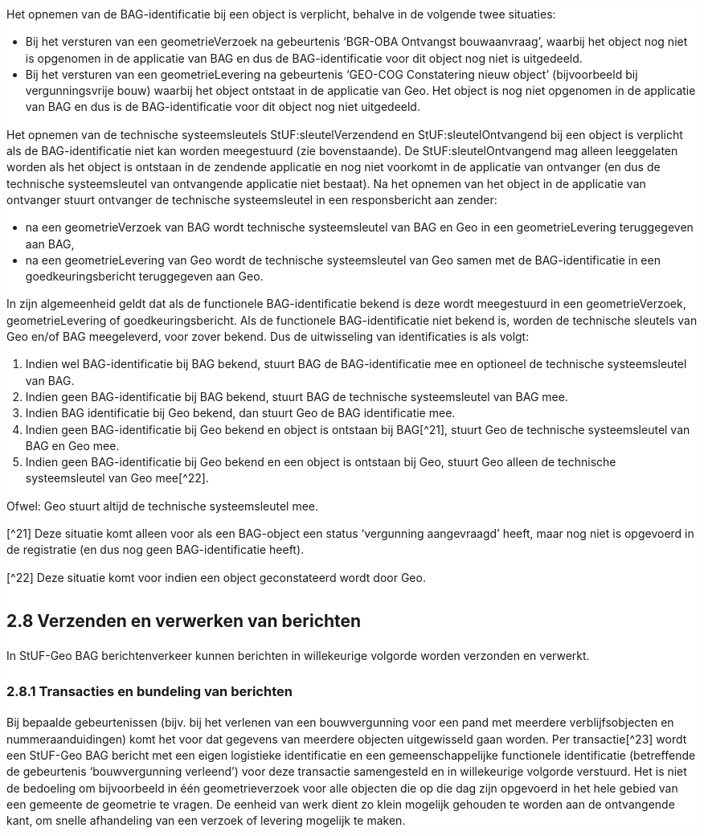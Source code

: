 Het opnemen van de BAG-identificatie bij een object is verplicht, behalve in de volgende twee situaties: 
* Bij het versturen van een geometrieVerzoek na gebeurtenis ‘BGR-OBA Ontvangst bouwaanvraag’, waarbij het object nog niet is opgenomen in de applicatie van BAG en dus de BAG-identificatie voor dit object nog niet is uitgedeeld. 
* Bij het versturen van een geometrieLevering na gebeurtenis ‘GEO-COG Constatering nieuw object’ (bijvoorbeeld bij vergunningsvrije bouw) waarbij het object ontstaat in de applicatie van Geo. Het object is nog niet opgenomen in de applicatie van BAG en dus is de BAG-identificatie voor dit object nog niet uitgedeeld. 

Het opnemen van de technische systeemsleutels StUF:sleutelVerzendend en StUF:sleutelOntvangend bij een object is verplicht als de BAG-identificatie niet kan worden meegestuurd (zie bovenstaande). De StUF:sleutelOntvangend mag alleen leeggelaten worden als het object is ontstaan in de zendende applicatie en nog niet voorkomt in de applicatie van ontvanger (en dus de technische systeemsleutel van ontvangende applicatie niet bestaat). Na het opnemen van het object in de applicatie van ontvanger stuurt ontvanger de technische systeemsleutel in een responsbericht aan zender: 
* na een geometrieVerzoek van BAG wordt technische systeemsleutel van BAG en Geo in een geometrieLevering teruggegeven aan BAG, 
* na een geometrieLevering van Geo wordt de technische systeemsleutel van Geo samen met de BAG-identificatie in een goedkeuringsbericht teruggegeven aan Geo. 

In zijn algemeenheid geldt dat als de functionele BAG-identificatie bekend is deze wordt meegestuurd in een geometrieVerzoek, geometrieLevering of goedkeuringsbericht. Als de functionele BAG-identificatie niet bekend is, worden de technische sleutels van Geo en/of BAG meegeleverd, voor zover bekend. Dus de uitwisseling van identificaties is als volgt: 

1. Indien wel BAG-identificatie bij BAG bekend, stuurt BAG de BAG-identificatie mee en optioneel de technische systeemsleutel van BAG. 
2. Indien geen BAG-identificatie bij BAG bekend, stuurt BAG de technische systeemsleutel van BAG mee. 
3. Indien BAG identificatie bij Geo bekend, dan stuurt Geo de BAG identificatie mee. 
4. Indien geen BAG-identificatie bij Geo bekend en object is ontstaan bij BAG[^21], stuurt Geo de technische systeemsleutel van BAG en Geo mee. 
5. Indien geen BAG-identificatie bij Geo bekend en een object is ontstaan bij Geo, stuurt Geo alleen de technische systeemsleutel van Geo mee[^22].

Ofwel: Geo stuurt altijd de technische systeemsleutel mee. 

[^21] Deze situatie komt alleen voor als een BAG-object een status ‘vergunning aangevraagd’ heeft, maar nog niet is opgevoerd in de registratie (en dus nog geen BAG-identificatie heeft).

[^22] Deze situatie komt voor indien een object geconstateerd wordt door Geo. 

## 2.8 Verzenden en verwerken van berichten 
In StUF-Geo BAG berichtenverkeer kunnen berichten in willekeurige volgorde worden verzonden en verwerkt. 

### 2.8.1 Transacties en bundeling van berichten 
Bij bepaalde gebeurtenissen (bijv. bij het verlenen van een bouwvergunning voor een pand met meerdere verblijfsobjecten en nummeraanduidingen) komt het voor dat gegevens van meerdere objecten uitgewisseld gaan worden. Per transactie[^23] wordt een StUF-Geo BAG bericht met een eigen logistieke identificatie en een gemeenschappelijke functionele identificatie (betreffende de gebeurtenis ‘bouwvergunning verleend’) voor deze transactie samengesteld en in willekeurige volgorde verstuurd. Het is niet de bedoeling om bijvoorbeeld in één geometrieverzoek voor alle objecten die op die dag zijn opgevoerd in het hele gebied van een gemeente de geometrie te vragen. De eenheid van werk dient zo klein mogelijk gehouden te worden aan de ontvangende kant, om snelle afhandeling van een verzoek of levering mogelijk te maken. 
